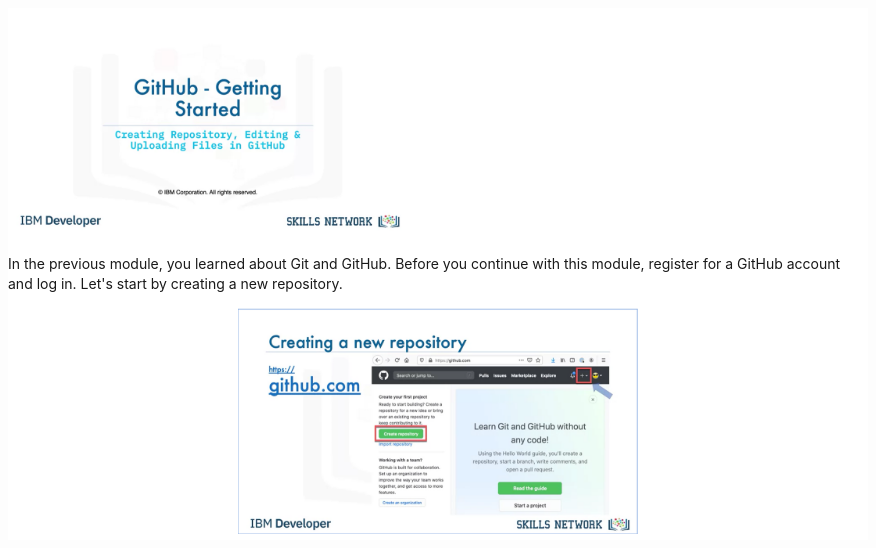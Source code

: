   <img src="./images/image142.png"
    alt="."
    width="400" />
</p>


In the previous module, you learned about Git and GitHub. Before you
continue with this module, register for a GitHub account and log in.
Let's start by creating a new repository.


<p align="center">
  <img src="./images/image143.png"
    alt="."
    width="400" />
</p>